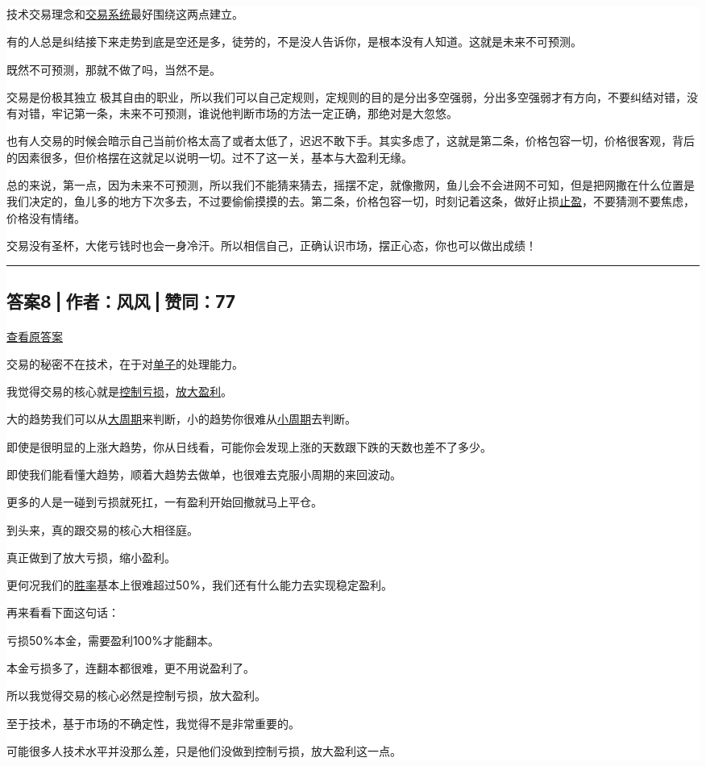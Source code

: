 技术交易理念和[交易系统](https://zhida.zhihu.com/search?content_id=561070153&content_type=Answer&match_order=1&q=%E4%BA%A4%E6%98%93%E7%B3%BB%E7%BB%9F&zhida_source=entity)最好围绕这两点建立。

有的人总是纠结接下来走势到底是空还是多，徒劳的，不是没人告诉你，是根本没有人知道。这就是未来不可预测。

既然不可预测，那就不做了吗，当然不是。

交易是份极其独立 极其自由的职业，所以我们可以自己定规则，定规则的目的是分出多空强弱，分出多空强弱才有方向，不要纠结对错，没有对错，牢记第一条，未来不可预测，谁说他判断市场的方法一定正确，那绝对是大忽悠。

也有人交易的时候会暗示自己当前价格太高了或者太低了，迟迟不敢下手。其实多虑了，这就是第二条，价格包容一切，价格很客观，背后的因素很多，但价格摆在这就足以说明一切。过不了这一关，基本与大盈利无缘。

总的来说，第一点，因为未来不可预测，所以我们不能猜来猜去，摇摆不定，就像撒网，鱼儿会不会进网不可知，但是把网撒在什么位置是我们决定的，鱼儿多的地方下次多去，不过要偷偷摸摸的去。第二条，价格包容一切，时刻记着这条，做好止损[止盈](https://zhida.zhihu.com/search?content_id=561070153&content_type=Answer&match_order=1&q=%E6%AD%A2%E7%9B%88&zhida_source=entity)，不要猜测不要焦虑，价格没有情绪。

交易没有圣杯，大佬亏钱时也会一身冷汗。所以相信自己，正确认识市场，摆正心态，你也可以做出成绩！

---

## 答案8 | 作者：风风 | 赞同：77

[查看原答案](https://www.zhihu.com/question/584511060/answer/2903186860)

交易的秘密不在技术，在于对[单子](https://zhida.zhihu.com/search?content_id=557936058&content_type=Answer&match_order=1&q=%E5%8D%95%E5%AD%90&zhida_source=entity)的处理能力。

我觉得交易的核心就是[控制亏损](https://zhida.zhihu.com/search?content_id=557936058&content_type=Answer&match_order=1&q=%E6%8E%A7%E5%88%B6%E4%BA%8F%E6%8D%9F&zhida_source=entity)，[放大盈利](https://zhida.zhihu.com/search?content_id=557936058&content_type=Answer&match_order=1&q=%E6%94%BE%E5%A4%A7%E7%9B%88%E5%88%A9&zhida_source=entity)。

大的趋势我们可以从[大周期](https://zhida.zhihu.com/search?content_id=557936058&content_type=Answer&match_order=1&q=%E5%A4%A7%E5%91%A8%E6%9C%9F&zhida_source=entity)来判断，小的趋势你很难从[小周期](https://zhida.zhihu.com/search?content_id=557936058&content_type=Answer&match_order=1&q=%E5%B0%8F%E5%91%A8%E6%9C%9F&zhida_source=entity)去判断。

即使是很明显的上涨大趋势，你从日线看，可能你会发现上涨的天数跟下跌的天数也差不了多少。

即使我们能看懂大趋势，顺着大趋势去做单，也很难去克服小周期的来回波动。

更多的人是一碰到亏损就死扛，一有盈利开始回撤就马上平仓。

到头来，真的跟交易的核心大相径庭。

真正做到了放大亏损，缩小盈利。

更何况我们的[胜率](https://zhida.zhihu.com/search?content_id=557936058&content_type=Answer&match_order=1&q=%E8%83%9C%E7%8E%87&zhida_source=entity)基本上很难超过50%，我们还有什么能力去实现稳定盈利。

再来看看下面这句话：

亏损50%本金，需要盈利100%才能翻本。

本金亏损多了，连翻本都很难，更不用说盈利了。

所以我觉得交易的核心必然是控制亏损，放大盈利。

至于技术，基于市场的不确定性，我觉得不是非常重要的。

可能很多人技术水平并没那么差，只是他们没做到控制亏损，放大盈利这一点。
